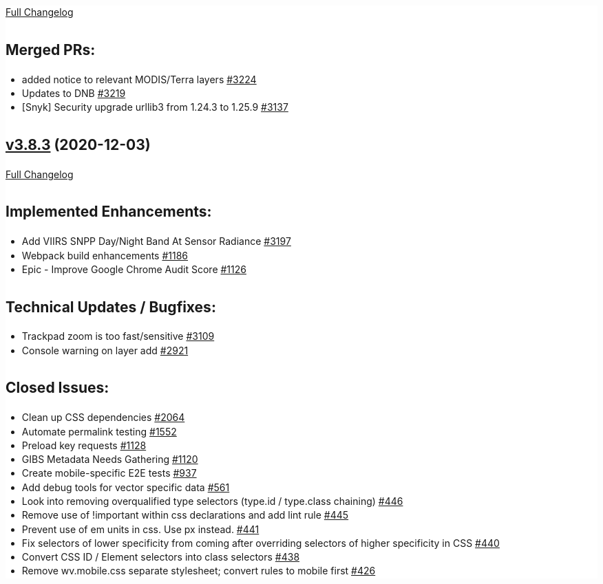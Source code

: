 [Full Changelog](https://github.com/nasa-gibs/worldview/compare/v3.8.3...v3.8.4)

## Merged PRs:

- added notice to relevant MODIS/Terra layers [\#3224](https://github.com/nasa-gibs/worldview/pull/3224)
- Updates to DNB [\#3219](https://github.com/nasa-gibs/worldview/pull/3219)
- \[Snyk\] Security upgrade urllib3 from 1.24.3 to 1.25.9 [\#3137](https://github.com/nasa-gibs/worldview/pull/3137)

## [v3.8.3](https://github.com/nasa-gibs/worldview/tree/v3.8.3) (2020-12-03)

[Full Changelog](https://github.com/nasa-gibs/worldview/compare/v3.8.2...v3.8.3)

## Implemented Enhancements:

- Add VIIRS SNPP Day/Night Band At Sensor Radiance [\#3197](https://github.com/nasa-gibs/worldview/issues/3197)
- Webpack build enhancements [\#1186](https://github.com/nasa-gibs/worldview/issues/1186)
- Epic - Improve Google Chrome Audit Score [\#1126](https://github.com/nasa-gibs/worldview/issues/1126)

## Technical Updates / Bugfixes:

- Trackpad zoom is too fast/sensitive [\#3109](https://github.com/nasa-gibs/worldview/issues/3109)
- Console warning on layer add [\#2921](https://github.com/nasa-gibs/worldview/issues/2921)

## Closed Issues:

- Clean up CSS dependencies [\#2064](https://github.com/nasa-gibs/worldview/issues/2064)
- Automate permalink testing [\#1552](https://github.com/nasa-gibs/worldview/issues/1552)
- Preload key requests [\#1128](https://github.com/nasa-gibs/worldview/issues/1128)
- GIBS Metadata Needs Gathering [\#1120](https://github.com/nasa-gibs/worldview/issues/1120)
- Create mobile-specific E2E tests [\#937](https://github.com/nasa-gibs/worldview/issues/937)
- Add debug tools for vector specific data [\#561](https://github.com/nasa-gibs/worldview/issues/561)
- Look into removing overqualified type selectors \(type.id / type.class chaining\) [\#446](https://github.com/nasa-gibs/worldview/issues/446)
- Remove use of !important within css declarations and add lint rule [\#445](https://github.com/nasa-gibs/worldview/issues/445)
- Prevent use of em units in css. Use px instead. [\#441](https://github.com/nasa-gibs/worldview/issues/441)
- Fix selectors of lower specificity from coming after overriding selectors of higher specificity in CSS [\#440](https://github.com/nasa-gibs/worldview/issues/440)
- Convert CSS ID / Element selectors into class selectors [\#438](https://github.com/nasa-gibs/worldview/issues/438)
- Remove wv.mobile.css separate stylesheet; convert rules to mobile first [\#426](https://github.com/nasa-gibs/worldview/issues/426)
